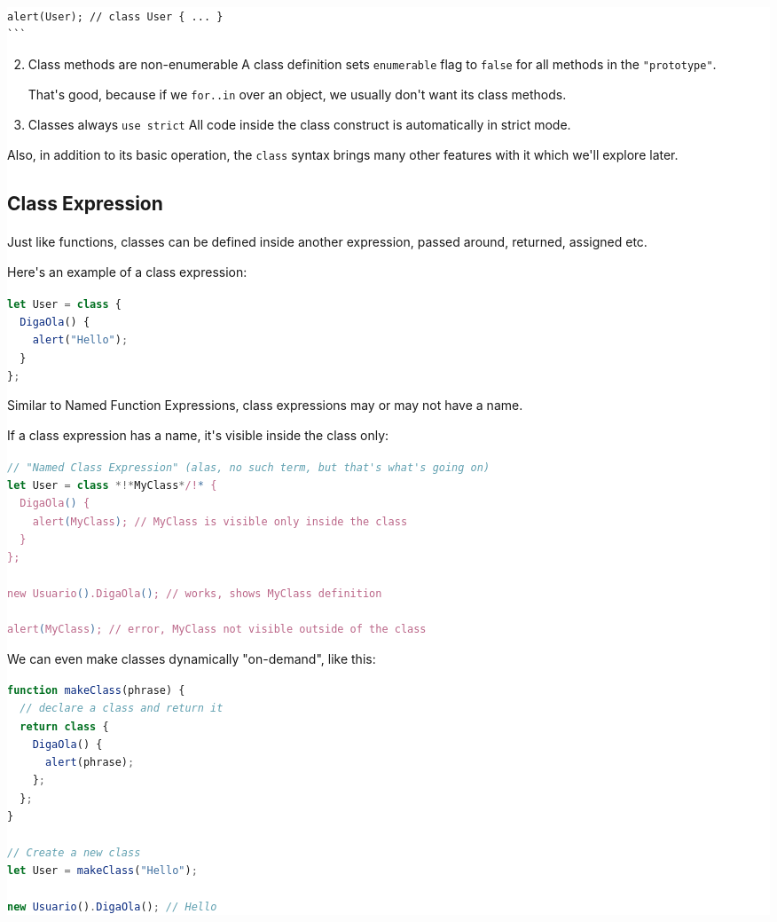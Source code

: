     alert(User); // class User { ... }
    ```

2. Class methods are non-enumerable
    A class definition sets `enumerable` flag to `false` for all methods in the `"prototype"`.

    That's good, because if we `for..in` over an object, we usually don't want its class methods.

3. Classes always `use strict`
    All code inside the class construct is automatically in strict mode.


Also, in addition to its basic operation, the `class` syntax brings many other features with it which we'll explore later.

## Class Expression

Just like functions, classes can be defined inside another expression, passed around, returned, assigned etc.

Here's an example of a class expression:

```js
let User = class {
  DigaOla() {
    alert("Hello");
  }
};
```

Similar to Named Function Expressions, class expressions may or may not have a name.

If a class expression has a name, it's visible inside the class only:

```js run
// "Named Class Expression" (alas, no such term, but that's what's going on)
let User = class *!*MyClass*/!* {
  DigaOla() {
    alert(MyClass); // MyClass is visible only inside the class
  }
};

new Usuario().DigaOla(); // works, shows MyClass definition

alert(MyClass); // error, MyClass not visible outside of the class
```


We can even make classes dynamically "on-demand", like this:

```js run
function makeClass(phrase) {
  // declare a class and return it
  return class {
    DigaOla() {
      alert(phrase);
    };
  };
}

// Create a new class
let User = makeClass("Hello");

new Usuario().DigaOla(); // Hello
```

